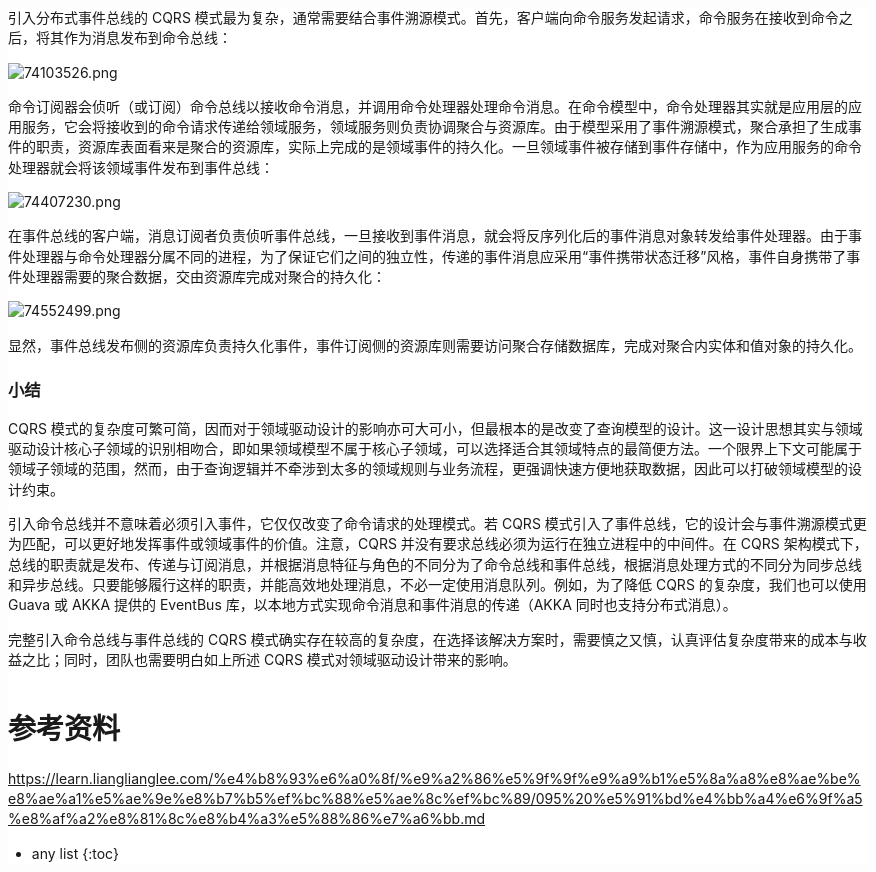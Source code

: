 引入分布式事件总线的 CQRS 模式最为复杂，通常需要结合事件溯源模式。首先，客户端向命令服务发起请求，命令服务在接收到命令之后，将其作为消息发布到命令总线：

![74103526.png](https://learn.lianglianglee.com/%e4%b8%93%e6%a0%8f/%e9%a2%86%e5%9f%9f%e9%a9%b1%e5%8a%a8%e8%ae%be%e8%ae%a1%e5%ae%9e%e8%b7%b5%ef%bc%88%e5%ae%8c%ef%bc%89/assets/6194d9c0-207c-11ea-896e-d5e18961e76f)

命令订阅器会侦听（或订阅）命令总线以接收命令消息，并调用命令处理器处理命令消息。在命令模型中，命令处理器其实就是应用层的应用服务，它会将接收到的命令请求传递给领域服务，领域服务则负责协调聚合与资源库。由于模型采用了事件溯源模式，聚合承担了生成事件的职责，资源库表面看来是聚合的资源库，实际上完成的是领域事件的持久化。一旦领域事件被存储到事件存储中，作为应用服务的命令处理器就会将该领域事件发布到事件总线：

![74407230.png](https://learn.lianglianglee.com/%e4%b8%93%e6%a0%8f/%e9%a2%86%e5%9f%9f%e9%a9%b1%e5%8a%a8%e8%ae%be%e8%ae%a1%e5%ae%9e%e8%b7%b5%ef%bc%88%e5%ae%8c%ef%bc%89/assets/6b4f15c0-207c-11ea-85be-71854b2ff6dc)

在事件总线的客户端，消息订阅者负责侦听事件总线，一旦接收到事件消息，就会将反序列化后的事件消息对象转发给事件处理器。由于事件处理器与命令处理器分属不同的进程，为了保证它们之间的独立性，传递的事件消息应采用“事件携带状态迁移”风格，事件自身携带了事件处理器需要的聚合数据，交由资源库完成对聚合的持久化：

![74552499.png](https://learn.lianglianglee.com/%e4%b8%93%e6%a0%8f/%e9%a2%86%e5%9f%9f%e9%a9%b1%e5%8a%a8%e8%ae%be%e8%ae%a1%e5%ae%9e%e8%b7%b5%ef%bc%88%e5%ae%8c%ef%bc%89/assets/7386f780-207c-11ea-ae7a-b93731f46de7)

显然，事件总线发布侧的资源库负责持久化事件，事件订阅侧的资源库则需要访问聚合存储数据库，完成对聚合内实体和值对象的持久化。

### 小结

CQRS 模式的复杂度可繁可简，因而对于领域驱动设计的影响亦可大可小，但最根本的是改变了查询模型的设计。这一设计思想其实与领域驱动设计核心子领域的识别相吻合，即如果领域模型不属于核心子领域，可以选择适合其领域特点的最简便方法。一个限界上下文可能属于领域子领域的范围，然而，由于查询逻辑并不牵涉到太多的领域规则与业务流程，更强调快速方便地获取数据，因此可以打破领域模型的设计约束。

引入命令总线并不意味着必须引入事件，它仅仅改变了命令请求的处理模式。若 CQRS 模式引入了事件总线，它的设计会与事件溯源模式更为匹配，可以更好地发挥事件或领域事件的价值。注意，CQRS 并没有要求总线必须为运行在独立进程中的中间件。在 CQRS 架构模式下，总线的职责就是发布、传递与订阅消息，并根据消息特征与角色的不同分为了命令总线和事件总线，根据消息处理方式的不同分为同步总线和异步总线。只要能够履行这样的职责，并能高效地处理消息，不必一定使用消息队列。例如，为了降低 CQRS 的复杂度，我们也可以使用 Guava 或 AKKA 提供的 EventBus 库，以本地方式实现命令消息和事件消息的传递（AKKA 同时也支持分布式消息）。

完整引入命令总线与事件总线的 CQRS 模式确实存在较高的复杂度，在选择该解决方案时，需要慎之又慎，认真评估复杂度带来的成本与收益之比；同时，团队也需要明白如上所述 CQRS 模式对领域驱动设计带来的影响。




# 参考资料

https://learn.lianglianglee.com/%e4%b8%93%e6%a0%8f/%e9%a2%86%e5%9f%9f%e9%a9%b1%e5%8a%a8%e8%ae%be%e8%ae%a1%e5%ae%9e%e8%b7%b5%ef%bc%88%e5%ae%8c%ef%bc%89/095%20%e5%91%bd%e4%bb%a4%e6%9f%a5%e8%af%a2%e8%81%8c%e8%b4%a3%e5%88%86%e7%a6%bb.md

* any list
{:toc}
